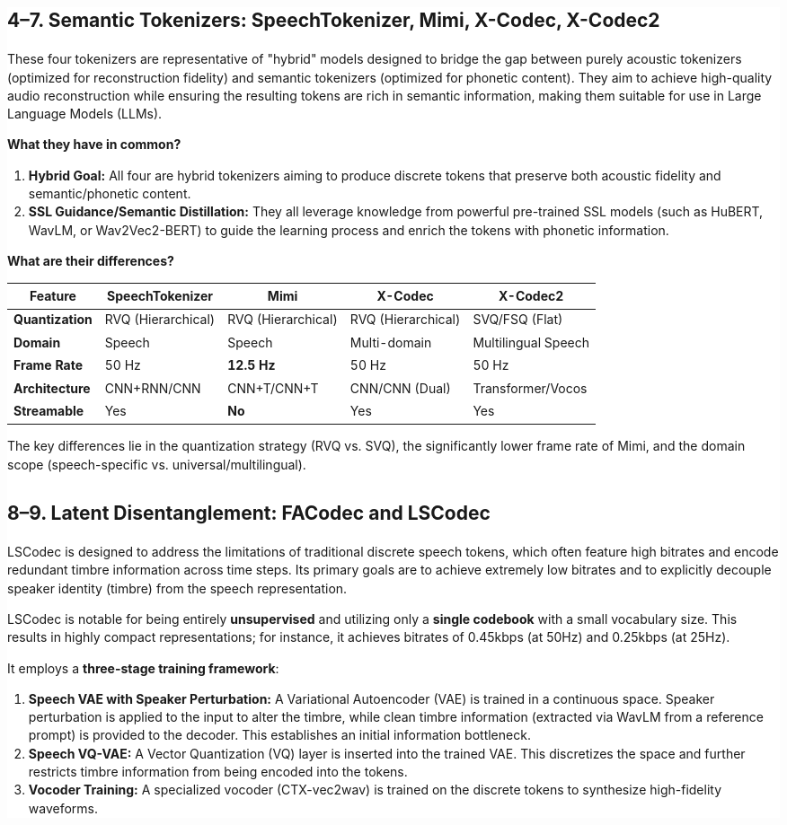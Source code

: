 ## 4–7. Semantic Tokenizers: SpeechTokenizer, Mimi, X-Codec, X-Codec2

These four tokenizers are representative of "hybrid" models designed to bridge the gap between purely acoustic tokenizers (optimized for reconstruction fidelity) and semantic tokenizers (optimized for phonetic content). They aim to achieve high-quality audio reconstruction while ensuring the resulting tokens are rich in semantic information, making them suitable for use in Large Language Models (LLMs).

**What they have in common?**

1. **Hybrid Goal:** All four are hybrid tokenizers aiming to produce discrete tokens that preserve both acoustic fidelity and semantic/phonetic content.
2. **SSL Guidance/Semantic Distillation:** They all leverage knowledge from powerful pre-trained SSL models (such as HuBERT, WavLM, or Wav2Vec2-BERT) to guide the learning process and enrich the tokens with phonetic information.

**What are their differences?**

| Feature          | SpeechTokenizer    | Mimi               | X-Codec            | X-Codec2            |
| ---------------- | ------------------ | ------------------ | ------------------ | ------------------- |
| **Quantization** | RVQ (Hierarchical) | RVQ (Hierarchical) | RVQ (Hierarchical) | SVQ/FSQ (Flat)      |
| **Domain**       | Speech             | Speech             | Multi-domain       | Multilingual Speech |
| **Frame Rate**   | 50 Hz              | **12.5 Hz**        | 50 Hz              | 50 Hz               |
| **Architecture** | CNN+RNN/CNN        | CNN+T/CNN+T        | CNN/CNN (Dual)     | Transformer/Vocos   |
| **Streamable**   | Yes                | **No**             | Yes                | Yes                 |

The key differences lie in the quantization strategy (RVQ vs. SVQ), the significantly lower frame rate of Mimi, and the domain scope (speech-specific vs. universal/multilingual).

## 8–9. Latent Disentanglement: FACodec and LSCodec

LSCodec is designed to address the limitations of traditional discrete speech tokens, which often feature high bitrates and encode redundant timbre information across time steps. Its primary goals are to achieve extremely low bitrates and to explicitly decouple speaker identity (timbre) from the speech representation.

LSCodec is notable for being entirely **unsupervised** and utilizing only a **single codebook** with a small vocabulary size. This results in highly compact representations; for instance, it achieves bitrates of 0.45kbps (at 50Hz) and 0.25kbps (at 25Hz).

It employs a **three-stage training framework**:

1. **Speech VAE with Speaker Perturbation:** A Variational Autoencoder (VAE) is trained in a continuous space. Speaker perturbation is applied to the input to alter the timbre, while clean timbre information (extracted via WavLM from a reference prompt) is provided to the decoder. This establishes an initial information bottleneck.
2. **Speech VQ-VAE:** A Vector Quantization (VQ) layer is inserted into the trained VAE. This discretizes the space and further restricts timbre information from being encoded into the tokens.
3. **Vocoder Training:** A specialized vocoder (CTX-vec2wav) is trained on the discrete tokens to synthesize high-fidelity waveforms.
